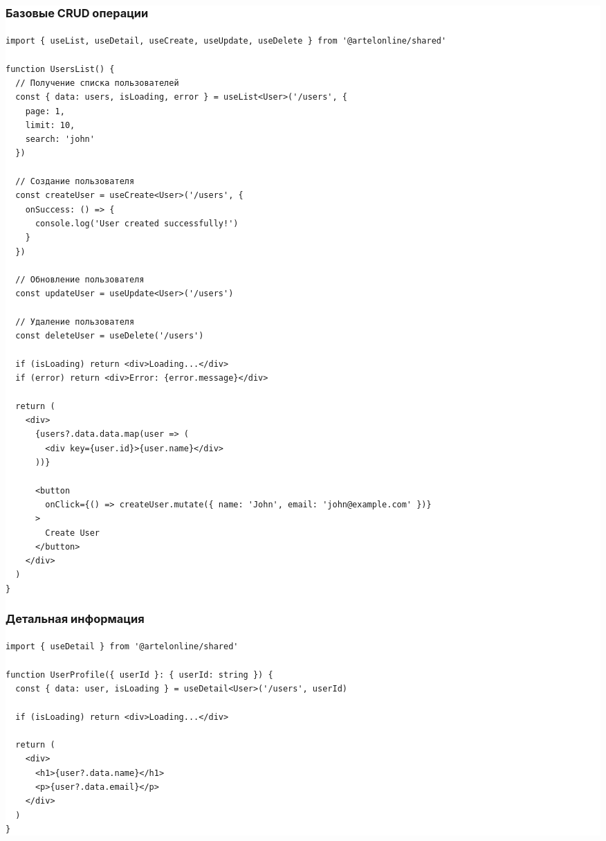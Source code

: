 ### Базовые CRUD операции

```tsx
import { useList, useDetail, useCreate, useUpdate, useDelete } from '@artelonline/shared'

function UsersList() {
  // Получение списка пользователей
  const { data: users, isLoading, error } = useList<User>('/users', {
    page: 1,
    limit: 10,
    search: 'john'
  })

  // Создание пользователя
  const createUser = useCreate<User>('/users', {
    onSuccess: () => {
      console.log('User created successfully!')
    }
  })

  // Обновление пользователя
  const updateUser = useUpdate<User>('/users')

  // Удаление пользователя
  const deleteUser = useDelete('/users')

  if (isLoading) return <div>Loading...</div>
  if (error) return <div>Error: {error.message}</div>

  return (
    <div>
      {users?.data.data.map(user => (
        <div key={user.id}>{user.name}</div>
      ))}
      
      <button 
        onClick={() => createUser.mutate({ name: 'John', email: 'john@example.com' })}
      >
        Create User
      </button>
    </div>
  )
}
```

### Детальная информация

```tsx
import { useDetail } from '@artelonline/shared'

function UserProfile({ userId }: { userId: string }) {
  const { data: user, isLoading } = useDetail<User>('/users', userId)

  if (isLoading) return <div>Loading...</div>

  return (
    <div>
      <h1>{user?.data.name}</h1>
      <p>{user?.data.email}</p>
    </div>
  )
}
```
